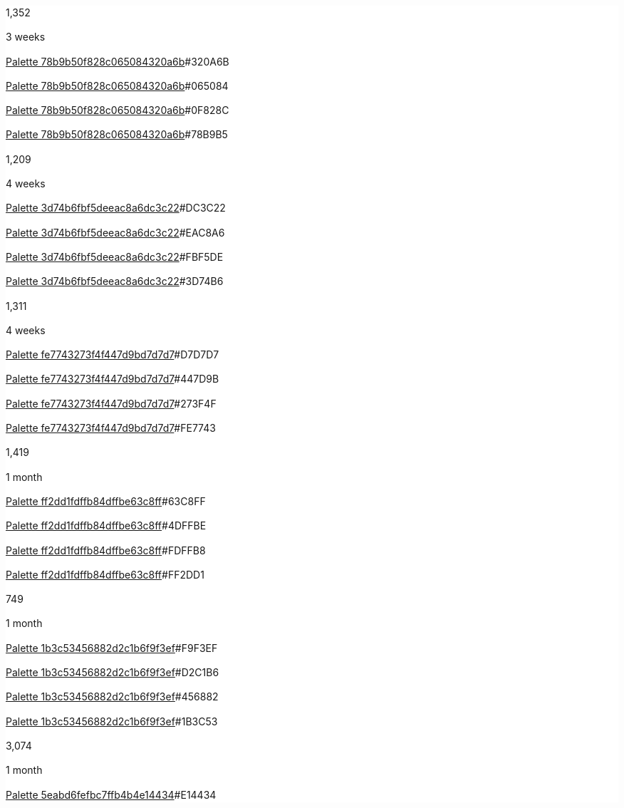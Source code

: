 1,352

3 weeks

[Palette 78b9b50f828c065084320a6b](https://colorhunt.co/palette/78b9b50f828c065084320a6b)#320A6B

[Palette 78b9b50f828c065084320a6b](https://colorhunt.co/palette/78b9b50f828c065084320a6b)#065084

[Palette 78b9b50f828c065084320a6b](https://colorhunt.co/palette/78b9b50f828c065084320a6b)#0F828C

[Palette 78b9b50f828c065084320a6b](https://colorhunt.co/palette/78b9b50f828c065084320a6b)#78B9B5

1,209

4 weeks

[Palette 3d74b6fbf5deeac8a6dc3c22](https://colorhunt.co/palette/3d74b6fbf5deeac8a6dc3c22)#DC3C22

[Palette 3d74b6fbf5deeac8a6dc3c22](https://colorhunt.co/palette/3d74b6fbf5deeac8a6dc3c22)#EAC8A6

[Palette 3d74b6fbf5deeac8a6dc3c22](https://colorhunt.co/palette/3d74b6fbf5deeac8a6dc3c22)#FBF5DE

[Palette 3d74b6fbf5deeac8a6dc3c22](https://colorhunt.co/palette/3d74b6fbf5deeac8a6dc3c22)#3D74B6

1,311

4 weeks

[Palette fe7743273f4f447d9bd7d7d7](https://colorhunt.co/palette/fe7743273f4f447d9bd7d7d7)#D7D7D7

[Palette fe7743273f4f447d9bd7d7d7](https://colorhunt.co/palette/fe7743273f4f447d9bd7d7d7)#447D9B

[Palette fe7743273f4f447d9bd7d7d7](https://colorhunt.co/palette/fe7743273f4f447d9bd7d7d7)#273F4F

[Palette fe7743273f4f447d9bd7d7d7](https://colorhunt.co/palette/fe7743273f4f447d9bd7d7d7)#FE7743

1,419

1 month

[Palette ff2dd1fdffb84dffbe63c8ff](https://colorhunt.co/palette/ff2dd1fdffb84dffbe63c8ff)#63C8FF

[Palette ff2dd1fdffb84dffbe63c8ff](https://colorhunt.co/palette/ff2dd1fdffb84dffbe63c8ff)#4DFFBE

[Palette ff2dd1fdffb84dffbe63c8ff](https://colorhunt.co/palette/ff2dd1fdffb84dffbe63c8ff)#FDFFB8

[Palette ff2dd1fdffb84dffbe63c8ff](https://colorhunt.co/palette/ff2dd1fdffb84dffbe63c8ff)#FF2DD1

749

1 month

[Palette 1b3c53456882d2c1b6f9f3ef](https://colorhunt.co/palette/1b3c53456882d2c1b6f9f3ef)#F9F3EF

[Palette 1b3c53456882d2c1b6f9f3ef](https://colorhunt.co/palette/1b3c53456882d2c1b6f9f3ef)#D2C1B6

[Palette 1b3c53456882d2c1b6f9f3ef](https://colorhunt.co/palette/1b3c53456882d2c1b6f9f3ef)#456882

[Palette 1b3c53456882d2c1b6f9f3ef](https://colorhunt.co/palette/1b3c53456882d2c1b6f9f3ef)#1B3C53

3,074

1 month

[Palette 5eabd6fefbc7ffb4b4e14434](https://colorhunt.co/palette/5eabd6fefbc7ffb4b4e14434)#E14434
